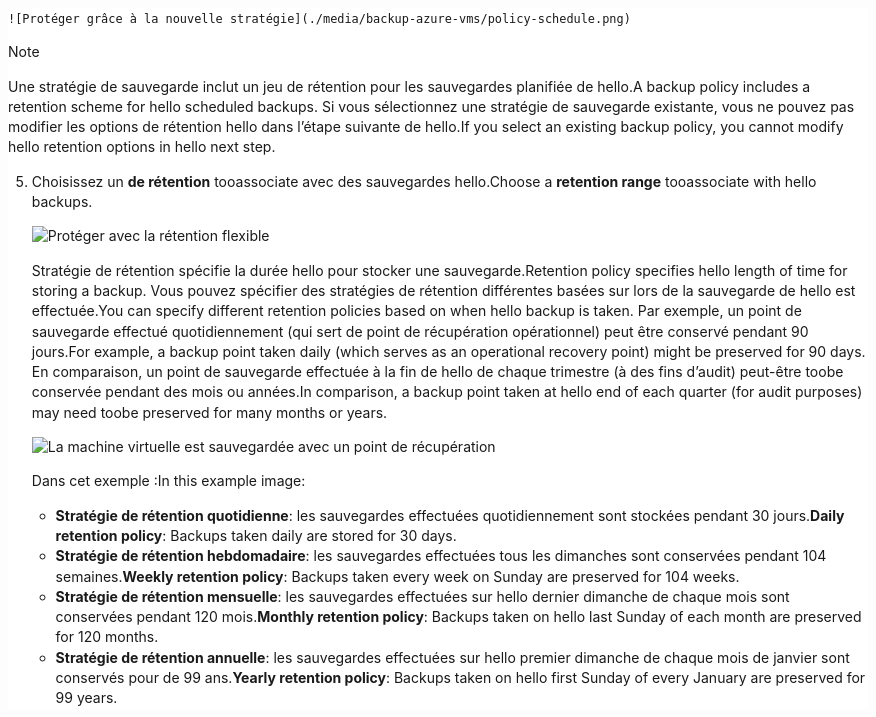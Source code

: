     ![Protéger grâce à la nouvelle stratégie](./media/backup-azure-vms/policy-schedule.png)

   > [!NOTE]
   > <span data-ttu-id="9f45f-193">Une stratégie de sauvegarde inclut un jeu de rétention pour les sauvegardes planifiée de hello.</span><span class="sxs-lookup"><span data-stu-id="9f45f-193">A backup policy includes a retention scheme for hello scheduled backups.</span></span> <span data-ttu-id="9f45f-194">Si vous sélectionnez une stratégie de sauvegarde existante, vous ne pouvez pas modifier les options de rétention hello dans l’étape suivante de hello.</span><span class="sxs-lookup"><span data-stu-id="9f45f-194">If you select an existing backup policy, you cannot modify hello retention options in hello next step.</span></span>
   >
   >

5. <span data-ttu-id="9f45f-195">Choisissez un **de rétention** tooassociate avec des sauvegardes hello.</span><span class="sxs-lookup"><span data-stu-id="9f45f-195">Choose a **retention range** tooassociate with hello backups.</span></span>

    ![Protéger avec la rétention flexible](./media/backup-azure-vms/policy-retention.png)

    <span data-ttu-id="9f45f-197">Stratégie de rétention spécifie la durée hello pour stocker une sauvegarde.</span><span class="sxs-lookup"><span data-stu-id="9f45f-197">Retention policy specifies hello length of time for storing a backup.</span></span> <span data-ttu-id="9f45f-198">Vous pouvez spécifier des stratégies de rétention différentes basées sur lors de la sauvegarde de hello est effectuée.</span><span class="sxs-lookup"><span data-stu-id="9f45f-198">You can specify different retention policies based on when hello backup is taken.</span></span> <span data-ttu-id="9f45f-199">Par exemple, un point de sauvegarde effectué quotidiennement (qui sert de point de récupération opérationnel) peut être conservé pendant 90 jours.</span><span class="sxs-lookup"><span data-stu-id="9f45f-199">For example, a backup point taken daily (which serves as an operational recovery point) might be preserved for 90 days.</span></span> <span data-ttu-id="9f45f-200">En comparaison, un point de sauvegarde effectuée à la fin de hello de chaque trimestre (à des fins d’audit) peut-être toobe conservée pendant des mois ou années.</span><span class="sxs-lookup"><span data-stu-id="9f45f-200">In comparison, a backup point taken at hello end of each quarter (for audit purposes) may need toobe preserved for many months or years.</span></span>

    ![La machine virtuelle est sauvegardée avec un point de récupération](./media/backup-azure-vms/long-term-retention.png)

    <span data-ttu-id="9f45f-202">Dans cet exemple :</span><span class="sxs-lookup"><span data-stu-id="9f45f-202">In this example image:</span></span>

   * <span data-ttu-id="9f45f-203">**Stratégie de rétention quotidienne**: les sauvegardes effectuées quotidiennement sont stockées pendant 30 jours.</span><span class="sxs-lookup"><span data-stu-id="9f45f-203">**Daily retention policy**: Backups taken daily are stored for 30 days.</span></span>
   * <span data-ttu-id="9f45f-204">**Stratégie de rétention hebdomadaire**: les sauvegardes effectuées tous les dimanches sont conservées pendant 104 semaines.</span><span class="sxs-lookup"><span data-stu-id="9f45f-204">**Weekly retention policy**: Backups taken every week on Sunday are preserved for 104 weeks.</span></span>
   * <span data-ttu-id="9f45f-205">**Stratégie de rétention mensuelle**: les sauvegardes effectuées sur hello dernier dimanche de chaque mois sont conservées pendant 120 mois.</span><span class="sxs-lookup"><span data-stu-id="9f45f-205">**Monthly retention policy**: Backups taken on hello last Sunday of each month are preserved for 120 months.</span></span>
   * <span data-ttu-id="9f45f-206">**Stratégie de rétention annuelle**: les sauvegardes effectuées sur hello premier dimanche de chaque mois de janvier sont conservés pour de 99 ans.</span><span class="sxs-lookup"><span data-stu-id="9f45f-206">**Yearly retention policy**: Backups taken on hello first Sunday of every January are preserved for 99 years.</span></span>
